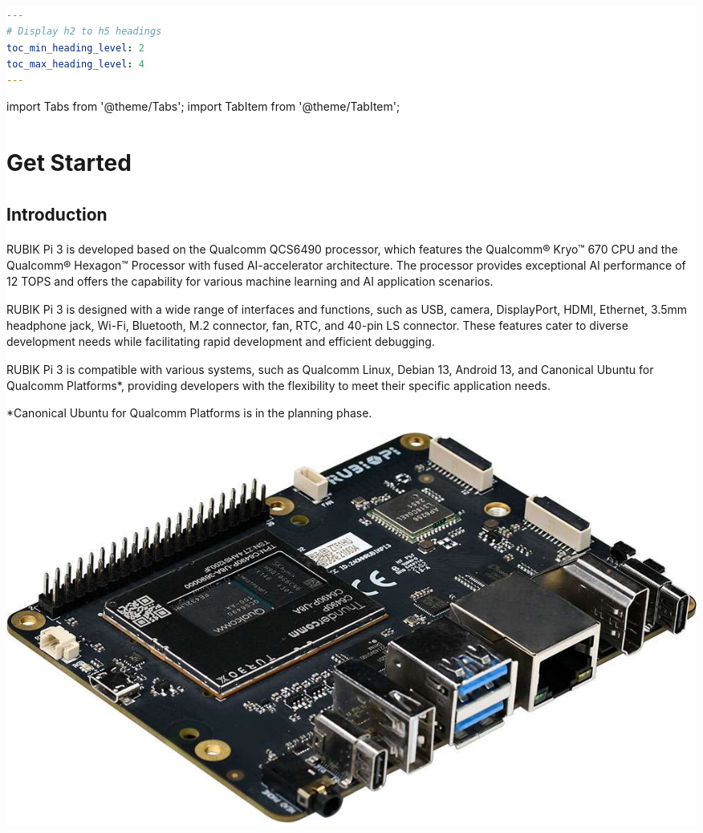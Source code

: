 ```yaml
---
# Display h2 to h5 headings
toc_min_heading_level: 2
toc_max_heading_level: 4
---
```


import Tabs from '@theme/Tabs';
import TabItem from '@theme/TabItem';

# Get Started

## Introduction

RUBIK Pi 3 is developed based on the Qualcomm QCS6490 processor, which features the Qualcomm® Kryo™ 670 CPU and the Qualcomm® Hexagon™ Processor with fused AI-accelerator architecture. The processor provides exceptional AI performance of 12 TOPS and offers the capability for various machine learning and AI application scenarios.

RUBIK Pi 3 is designed with a wide range of interfaces and functions, such as USB, camera, DisplayPort, HDMI, Ethernet, 3.5mm headphone jack, Wi-Fi, Bluetooth, M.2 connector, fan, RTC, and 40-pin LS connector. These features cater to diverse development needs while facilitating rapid development and efficient debugging.&#x20;

RUBIK Pi 3 is compatible with various systems, such as Qualcomm Linux, Debian 13, Android 13, and Canonical Ubuntu for Qualcomm Platforms\*, providing developers with the flexibility to meet their specific application needs.

\*Canonical Ubuntu for Qualcomm Platforms is in the planning phase.

![](images/02.jpg)
